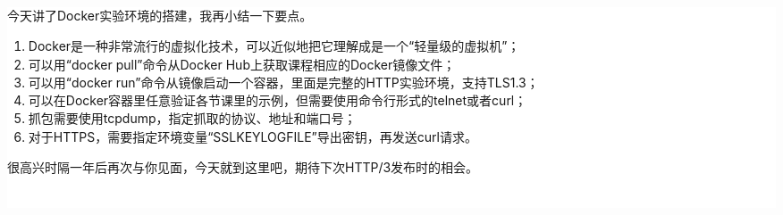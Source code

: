 今天讲了Docker实验环境的搭建，我再小结一下要点。

1. Docker是一种非常流行的虚拟化技术，可以近似地把它理解成是一个“轻量级的虚拟机”；
1. 可以用“docker pull”命令从Docker Hub上获取课程相应的Docker镜像文件；
1. 可以用“docker run”命令从镜像启动一个容器，里面是完整的HTTP实验环境，支持TLS1.3；
1. 可以在Docker容器里任意验证各节课里的示例，但需要使用命令行形式的telnet或者curl；
1. 抓包需要使用tcpdump，指定抓取的协议、地址和端口号；
1. 对于HTTPS，需要指定环境变量“SSLKEYLOGFILE”导出密钥，再发送curl请求。

很高兴时隔一年后再次与你见面，今天就到这里吧，期待下次HTTP/3发布时的相会。

<img src="https://static001.geekbang.org/resource/image/26/e3/26bbe56074b40fd5c259f396ddcfd6e3.png" alt="">
